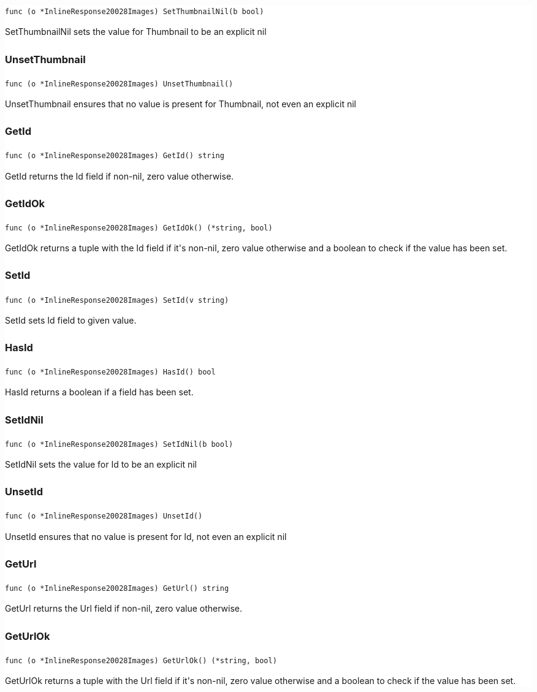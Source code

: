 `func (o *InlineResponse20028Images) SetThumbnailNil(b bool)`

 SetThumbnailNil sets the value for Thumbnail to be an explicit nil

### UnsetThumbnail
`func (o *InlineResponse20028Images) UnsetThumbnail()`

UnsetThumbnail ensures that no value is present for Thumbnail, not even an explicit nil
### GetId

`func (o *InlineResponse20028Images) GetId() string`

GetId returns the Id field if non-nil, zero value otherwise.

### GetIdOk

`func (o *InlineResponse20028Images) GetIdOk() (*string, bool)`

GetIdOk returns a tuple with the Id field if it's non-nil, zero value otherwise
and a boolean to check if the value has been set.

### SetId

`func (o *InlineResponse20028Images) SetId(v string)`

SetId sets Id field to given value.

### HasId

`func (o *InlineResponse20028Images) HasId() bool`

HasId returns a boolean if a field has been set.

### SetIdNil

`func (o *InlineResponse20028Images) SetIdNil(b bool)`

 SetIdNil sets the value for Id to be an explicit nil

### UnsetId
`func (o *InlineResponse20028Images) UnsetId()`

UnsetId ensures that no value is present for Id, not even an explicit nil
### GetUrl

`func (o *InlineResponse20028Images) GetUrl() string`

GetUrl returns the Url field if non-nil, zero value otherwise.

### GetUrlOk

`func (o *InlineResponse20028Images) GetUrlOk() (*string, bool)`

GetUrlOk returns a tuple with the Url field if it's non-nil, zero value otherwise
and a boolean to check if the value has been set.
